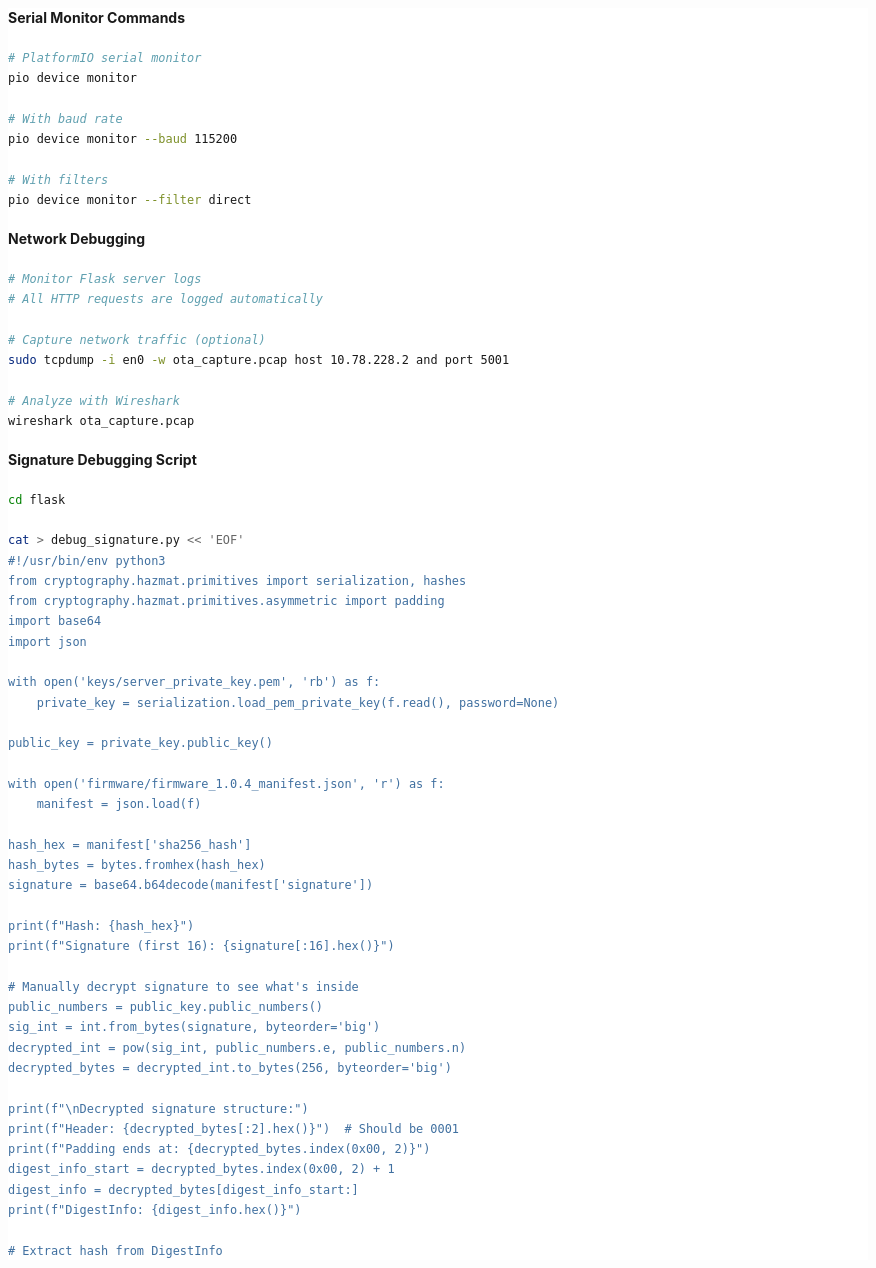 #### Serial Monitor Commands
```bash
# PlatformIO serial monitor
pio device monitor

# With baud rate
pio device monitor --baud 115200

# With filters
pio device monitor --filter direct
```

#### Network Debugging
```bash
# Monitor Flask server logs
# All HTTP requests are logged automatically

# Capture network traffic (optional)
sudo tcpdump -i en0 -w ota_capture.pcap host 10.78.228.2 and port 5001

# Analyze with Wireshark
wireshark ota_capture.pcap
```

#### Signature Debugging Script
```bash
cd flask

cat > debug_signature.py << 'EOF'
#!/usr/bin/env python3
from cryptography.hazmat.primitives import serialization, hashes
from cryptography.hazmat.primitives.asymmetric import padding
import base64
import json

with open('keys/server_private_key.pem', 'rb') as f:
    private_key = serialization.load_pem_private_key(f.read(), password=None)

public_key = private_key.public_key()

with open('firmware/firmware_1.0.4_manifest.json', 'r') as f:
    manifest = json.load(f)

hash_hex = manifest['sha256_hash']
hash_bytes = bytes.fromhex(hash_hex)
signature = base64.b64decode(manifest['signature'])

print(f"Hash: {hash_hex}")
print(f"Signature (first 16): {signature[:16].hex()}")

# Manually decrypt signature to see what's inside
public_numbers = public_key.public_numbers()
sig_int = int.from_bytes(signature, byteorder='big')
decrypted_int = pow(sig_int, public_numbers.e, public_numbers.n)
decrypted_bytes = decrypted_int.to_bytes(256, byteorder='big')

print(f"\nDecrypted signature structure:")
print(f"Header: {decrypted_bytes[:2].hex()}")  # Should be 0001
print(f"Padding ends at: {decrypted_bytes.index(0x00, 2)}")
digest_info_start = decrypted_bytes.index(0x00, 2) + 1
digest_info = decrypted_bytes[digest_info_start:]
print(f"DigestInfo: {digest_info.hex()}")

# Extract hash from DigestInfo
```